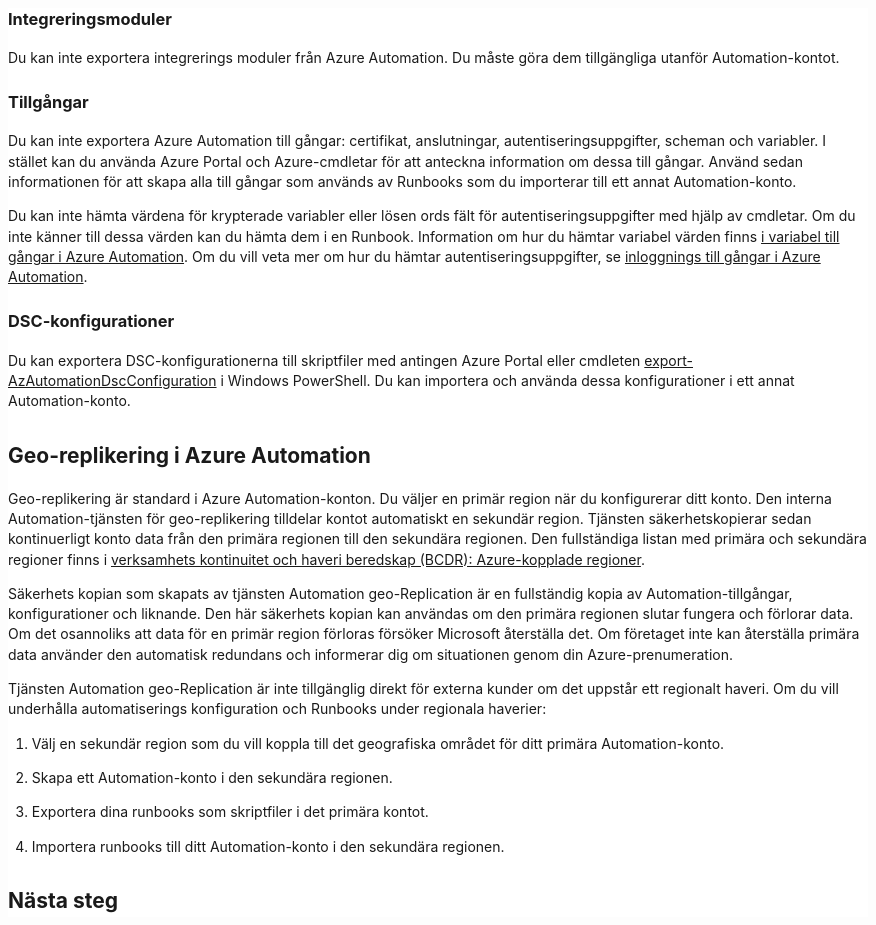 ### <a name="integration-modules"></a>Integreringsmoduler

Du kan inte exportera integrerings moduler från Azure Automation. Du måste göra dem tillgängliga utanför Automation-kontot.

### <a name="assets"></a>Tillgångar

Du kan inte exportera Azure Automation till gångar: certifikat, anslutningar, autentiseringsuppgifter, scheman och variabler. I stället kan du använda Azure Portal och Azure-cmdletar för att anteckna information om dessa till gångar. Använd sedan informationen för att skapa alla till gångar som används av Runbooks som du importerar till ett annat Automation-konto.

Du kan inte hämta värdena för krypterade variabler eller lösen ords fält för autentiseringsuppgifter med hjälp av cmdletar. Om du inte känner till dessa värden kan du hämta dem i en Runbook. Information om hur du hämtar variabel värden finns [i variabel till gångar i Azure Automation](shared-resources/variables.md). Om du vill veta mer om hur du hämtar autentiseringsuppgifter, se [inloggnings till gångar i Azure Automation](shared-resources/credentials.md).

### <a name="dsc-configurations"></a>DSC-konfigurationer

Du kan exportera DSC-konfigurationerna till skriptfiler med antingen Azure Portal eller cmdleten [export-AzAutomationDscConfiguration](/powershell/module/az.automation/export-azautomationdscconfiguration?view=azps-3.7.0) i Windows PowerShell. Du kan importera och använda dessa konfigurationer i ett annat Automation-konto.

## <a name="geo-replication-in-azure-automation"></a>Geo-replikering i Azure Automation

Geo-replikering är standard i Azure Automation-konton. Du väljer en primär region när du konfigurerar ditt konto. Den interna Automation-tjänsten för geo-replikering tilldelar kontot automatiskt en sekundär region. Tjänsten säkerhetskopierar sedan kontinuerligt konto data från den primära regionen till den sekundära regionen. Den fullständiga listan med primära och sekundära regioner finns i [verksamhets kontinuitet och haveri beredskap (BCDR): Azure-kopplade regioner](../best-practices-availability-paired-regions.md).

Säkerhets kopian som skapats av tjänsten Automation geo-Replication är en fullständig kopia av Automation-tillgångar, konfigurationer och liknande. Den här säkerhets kopian kan användas om den primära regionen slutar fungera och förlorar data. Om det osannoliks att data för en primär region förloras försöker Microsoft återställa det. Om företaget inte kan återställa primära data använder den automatisk redundans och informerar dig om situationen genom din Azure-prenumeration.

Tjänsten Automation geo-Replication är inte tillgänglig direkt för externa kunder om det uppstår ett regionalt haveri. Om du vill underhålla automatiserings konfiguration och Runbooks under regionala haverier:

1. Välj en sekundär region som du vill koppla till det geografiska området för ditt primära Automation-konto.

2. Skapa ett Automation-konto i den sekundära regionen.

3. Exportera dina runbooks som skriptfiler i det primära kontot.

4. Importera runbooks till ditt Automation-konto i den sekundära regionen.

## <a name="next-steps"></a>Nästa steg
